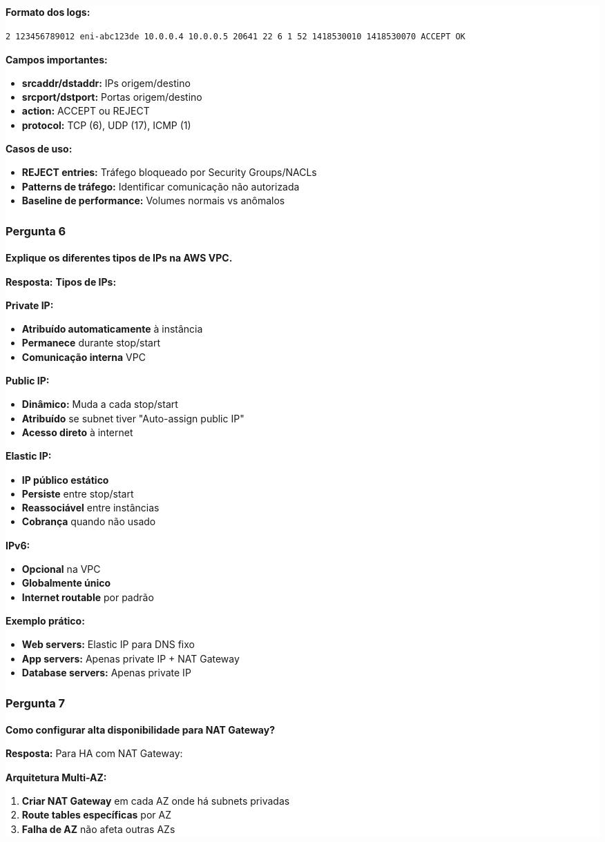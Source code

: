 **Formato dos logs:**
```
2 123456789012 eni-abc123de 10.0.0.4 10.0.0.5 20641 22 6 1 52 1418530010 1418530070 ACCEPT OK
```

**Campos importantes:**
- **srcaddr/dstaddr:** IPs origem/destino
- **srcport/dstport:** Portas origem/destino  
- **action:** ACCEPT ou REJECT
- **protocol:** TCP (6), UDP (17), ICMP (1)

**Casos de uso:**
- **REJECT entries:** Tráfego bloqueado por Security Groups/NACLs
- **Patterns de tráfego:** Identificar comunicação não autorizada
- **Baseline de performance:** Volumes normais vs anômalos

### Pergunta 6
**Explique os diferentes tipos de IPs na AWS VPC.**

**Resposta:**
**Tipos de IPs:**

**Private IP:**
- **Atribuído automaticamente** à instância
- **Permanece** durante stop/start
- **Comunicação interna** VPC

**Public IP:**
- **Dinâmico:** Muda a cada stop/start  
- **Atribuído** se subnet tiver "Auto-assign public IP"
- **Acesso direto** à internet

**Elastic IP:**
- **IP público estático**
- **Persiste** entre stop/start
- **Reassociável** entre instâncias
- **Cobrança** quando não usado

**IPv6:**
- **Opcional** na VPC
- **Globalmente único**
- **Internet routable** por padrão

**Exemplo prático:**
- **Web servers:** Elastic IP para DNS fixo
- **App servers:** Apenas private IP + NAT Gateway
- **Database servers:** Apenas private IP

### Pergunta 7
**Como configurar alta disponibilidade para NAT Gateway?**

**Resposta:**
Para HA com NAT Gateway:

**Arquitetura Multi-AZ:**
1. **Criar NAT Gateway** em cada AZ onde há subnets privadas
2. **Route tables específicas** por AZ
3. **Falha de AZ** não afeta outras AZs
